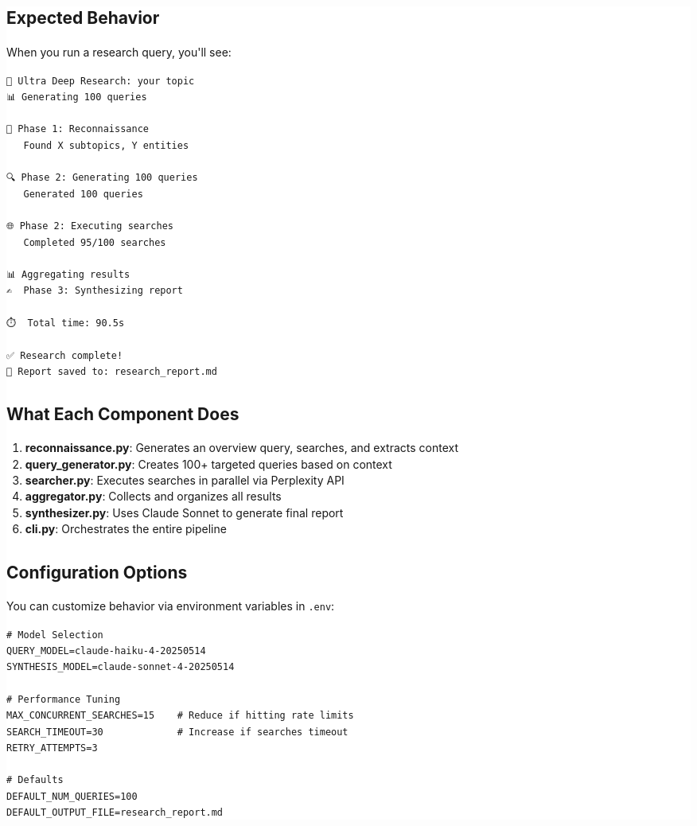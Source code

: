 ## Expected Behavior

When you run a research query, you'll see:

```
🔬 Ultra Deep Research: your topic
📊 Generating 100 queries

📍 Phase 1: Reconnaissance
   Found X subtopics, Y entities

🔍 Phase 2: Generating 100 queries
   Generated 100 queries

🌐 Phase 2: Executing searches
   Completed 95/100 searches

📊 Aggregating results
✍️  Phase 3: Synthesizing report

⏱️  Total time: 90.5s

✅ Research complete!
📄 Report saved to: research_report.md
```

## What Each Component Does

1. **reconnaissance.py**: Generates an overview query, searches, and extracts context
2. **query_generator.py**: Creates 100+ targeted queries based on context
3. **searcher.py**: Executes searches in parallel via Perplexity API
4. **aggregator.py**: Collects and organizes all results
5. **synthesizer.py**: Uses Claude Sonnet to generate final report
6. **cli.py**: Orchestrates the entire pipeline

## Configuration Options

You can customize behavior via environment variables in `.env`:

```env
# Model Selection
QUERY_MODEL=claude-haiku-4-20250514
SYNTHESIS_MODEL=claude-sonnet-4-20250514

# Performance Tuning
MAX_CONCURRENT_SEARCHES=15    # Reduce if hitting rate limits
SEARCH_TIMEOUT=30             # Increase if searches timeout
RETRY_ATTEMPTS=3

# Defaults
DEFAULT_NUM_QUERIES=100
DEFAULT_OUTPUT_FILE=research_report.md
```
